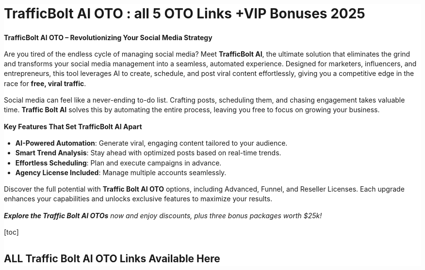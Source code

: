 
<h1 class="wp-block-heading"><strong>TrafficBolt AI OTO : all 5 OTO Links +VIP Bonuses 2025</strong></h1>



<p><strong>TrafficBolt AI OTO – Revolutionizing Your Social Media Strategy</strong></p>



<p>Are you tired of the endless cycle of managing social media? Meet&nbsp;<strong>TrafficBolt AI</strong>, the ultimate solution that eliminates the grind and transforms your social media management into a seamless, automated experience. Designed for marketers, influencers, and entrepreneurs, this tool leverages AI to create, schedule, and post viral content effortlessly, giving you a competitive edge in the race for&nbsp;<strong>free, viral traffic</strong>.</p>



<p>Social media can feel like a never-ending to-do list. Crafting posts, scheduling them, and chasing engagement takes valuable time. <strong>Traffic Bolt AI</strong> solves this by automating the entire process, leaving you free to focus on growing your business.</p>



<p><strong>Key Features That Set TrafficBolt AI Apart</strong></p>



<ul class="wp-block-list">
<li><strong>AI-Powered Automation</strong>: Generate viral, engaging content tailored to your audience.</li>



<li><strong>Smart Trend Analysis</strong>: Stay ahead with optimized posts based on real-time trends.</li>



<li><strong>Effortless Scheduling</strong>: Plan and execute campaigns in advance.</li>



<li><strong>Agency License Included</strong>: Manage multiple accounts seamlessly.</li>
</ul>



<p>Discover the full potential with&nbsp;<strong>Traffic Bolt AI OTO</strong>&nbsp;options, including Advanced, Funnel, and Reseller Licenses. Each upgrade enhances your capabilities and unlocks exclusive features to maximize your results.</p>



<p><em><strong>Explore the Traffic Bolt AI OTOs</strong>&nbsp;now and enjoy discounts, plus three bonus packages worth $25k!</em></p>



<p class="has-text-align-center">[toc]</p>



<h2 class="wp-block-heading"><strong>ALL Traffic Bolt AI OTO Links Available Here</strong><a href="https://github.com/BoltAIReview/TrafficBolt-AI-OTO---Traffic-Bolt-AI-OTO#all-traffic-bolt-ai-oto-links-available-here"></a></h2>


